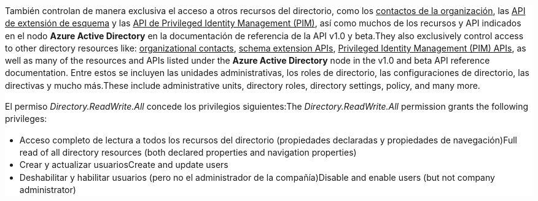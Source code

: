 <span data-ttu-id="9b7a6-478">También controlan de manera exclusiva el acceso a otros recursos del directorio, como los [contactos de la organización](/graph/api/resources/orgcontact?view=graph-rest-beta), las [API de extensión de esquema](/graph/api/resources/schemaextension?view=graph-rest-beta) y las [API de Privileged Identity Management (PIM)](/graph/api/resources/privilegedidentitymanagement-root?view=graph-rest-beta), así como muchos de los recursos y API indicados en el nodo **Azure Active Directory** en la documentación de referencia de la API v1.0 y beta.</span><span class="sxs-lookup"><span data-stu-id="9b7a6-478">They also exclusively control access to other directory resources like: [organizational contacts](/graph/api/resources/orgcontact?view=graph-rest-beta), [schema extension APIs](/graph/api/resources/schemaextension?view=graph-rest-beta), [Privileged Identity Management (PIM) APIs](/graph/api/resources/privilegedidentitymanagement-root?view=graph-rest-beta), as well as many of the resources and APIs listed under the **Azure Active Directory** node in the v1.0 and beta API reference documentation.</span></span> <span data-ttu-id="9b7a6-479">Entre estos se incluyen las unidades administrativas, los roles de directorio, las configuraciones de directorio, las directivas y mucho más.</span><span class="sxs-lookup"><span data-stu-id="9b7a6-479">These include administrative units, directory roles, directory settings, policy, and many more.</span></span> 

<span data-ttu-id="9b7a6-480">El permiso _Directory.ReadWrite.All_ concede los privilegios siguientes:</span><span class="sxs-lookup"><span data-stu-id="9b7a6-480">The _Directory.ReadWrite.All_ permission grants the following privileges:</span></span>

- <span data-ttu-id="9b7a6-481">Acceso completo de lectura a todos los recursos del directorio (propiedades declaradas y propiedades de navegación)</span><span class="sxs-lookup"><span data-stu-id="9b7a6-481">Full read of all directory resources (both declared properties and navigation properties)</span></span>
- <span data-ttu-id="9b7a6-482">Crear y actualizar usuarios</span><span class="sxs-lookup"><span data-stu-id="9b7a6-482">Create and update users</span></span>
- <span data-ttu-id="9b7a6-483">Deshabilitar y habilitar usuarios (pero no el administrador de la compañía)</span><span class="sxs-lookup"><span data-stu-id="9b7a6-483">Disable and enable users (but not company administrator)</span></span>
